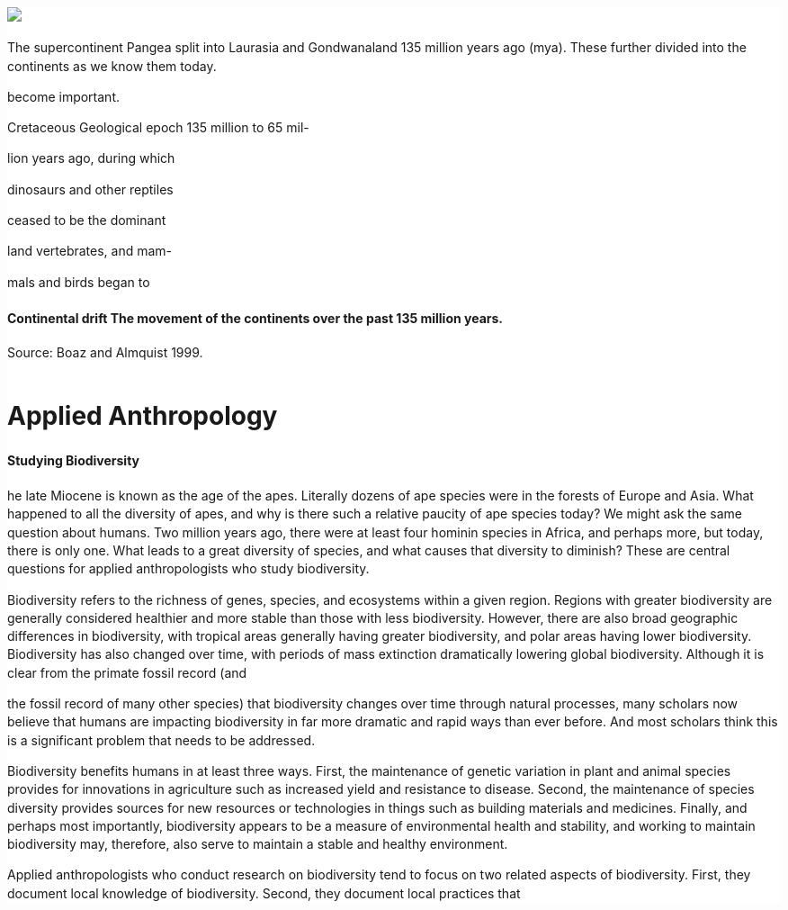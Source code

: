 ![](_page_13_Figure_7.jpeg)

The supercontinent Pangea split into Laurasia and Gondwanaland 135 million years ago (mya). These further divided into the continents as we know them today.

become important.

Cretaceous Geological epoch 135 million to 65 mil-

lion years ago, during which

dinosaurs and other reptiles

ceased to be the dominant

land vertebrates, and mam-

mals and birds began to

#### Continental drift The movement of the continents over the past 135 million years.

Source: Boaz and Almquist 1999.

# **Applied Anthropology**

#### **Studying Biodiversity**

he late Miocene is known as the age of the apes. Literally dozens of ape species were in the forests of Europe and Asia. What happened to all the diversity of apes, and why is there such a relative paucity of ape species today? We might ask the same question about humans. Two million years ago, there were at least four hominin species in Africa, and perhaps more, but today, there is only one. What leads to a great diversity of species, and what causes that diversity to diminish? These are central questions for applied anthropologists who study biodiversity.

Biodiversity refers to the richness of genes, species, and ecosystems within a given region. Regions with greater biodiversity are generally considered healthier and more stable than those with less biodiversity. However, there are also broad geographic differences in biodiversity, with tropical areas generally having greater biodiversity, and polar areas having lower biodiversity. Biodiversity has also changed over time, with periods of mass extinction dramatically lowering global biodiversity. Although it is clear from the primate fossil record (and

the fossil record of many other species) that biodiversity changes over time through natural processes, many scholars now believe that humans are impacting biodiversity in far more dramatic and rapid ways than ever before. And most scholars think this is a significant problem that needs to be addressed.

Biodiversity benefits humans in at least three ways. First, the maintenance of genetic variation in plant and animal species provides for innovations in agriculture such as increased yield and resistance to disease. Second, the maintenance of species diversity provides sources for new resources or technologies in things such as building materials and medicines. Finally, and perhaps most importantly, biodiversity appears to be a measure of environmental health and stability, and working to maintain biodiversity may, therefore, also serve to maintain a stable and healthy environment.

Applied anthropologists who conduct research on biodiversity tend to focus on two related aspects of biodiversity. First, they document local knowledge of biodiversity. Second, they document local practices that
